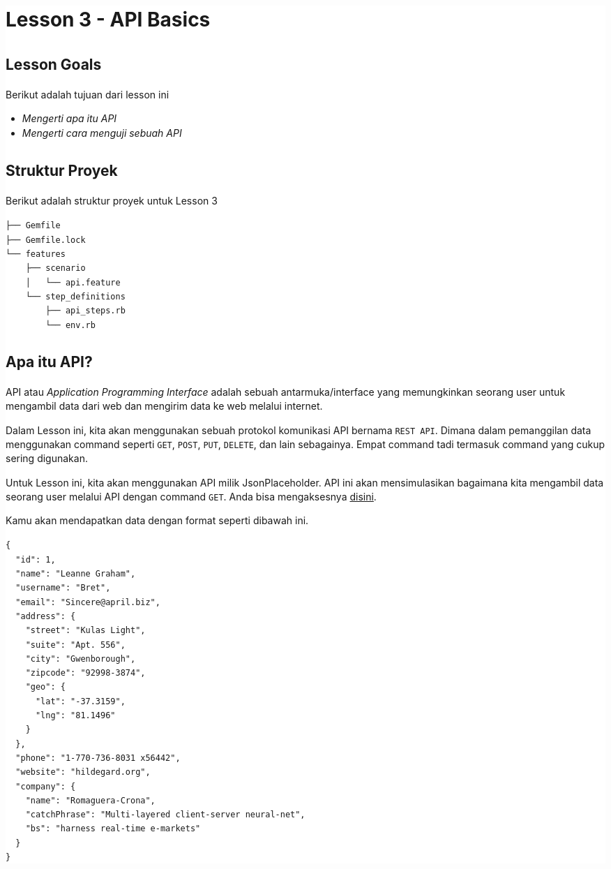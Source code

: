 # Lesson 3 - API Basics

## Lesson Goals

Berikut adalah tujuan dari lesson ini
- _Mengerti apa itu API_
- _Mengerti cara menguji sebuah API_

## Struktur Proyek
Berikut adalah struktur proyek untuk Lesson 3
```sh
├── Gemfile
├── Gemfile.lock
└── features
    ├── scenario
    │   └── api.feature
    └── step_definitions
        ├── api_steps.rb
        └── env.rb
```

## Apa itu API?
API atau _Application Programming Interface_ adalah sebuah antarmuka/interface yang memungkinkan seorang user untuk mengambil data dari web dan mengirim data ke web melalui internet.

Dalam Lesson ini, kita akan menggunakan sebuah protokol komunikasi API bernama `REST API`. Dimana dalam pemanggilan data menggunakan command seperti `GET`, `POST`, `PUT`, `DELETE`, dan lain sebagainya. Empat command tadi termasuk command yang cukup sering digunakan.

Untuk Lesson ini, kita akan menggunakan API milik JsonPlaceholder. API ini akan mensimulasikan bagaimana kita mengambil data seorang user melalui API dengan command `GET`. Anda bisa mengaksesnya [disini](https://jsonplaceholder.typicode.com/users/1).

Kamu akan mendapatkan data dengan format seperti dibawah ini.
```
{
  "id": 1,
  "name": "Leanne Graham",
  "username": "Bret",
  "email": "Sincere@april.biz",
  "address": {
    "street": "Kulas Light",
    "suite": "Apt. 556",
    "city": "Gwenborough",
    "zipcode": "92998-3874",
    "geo": {
      "lat": "-37.3159",
      "lng": "81.1496"
    }
  },
  "phone": "1-770-736-8031 x56442",
  "website": "hildegard.org",
  "company": {
    "name": "Romaguera-Crona",
    "catchPhrase": "Multi-layered client-server neural-net",
    "bs": "harness real-time e-markets"
  }
}
```
